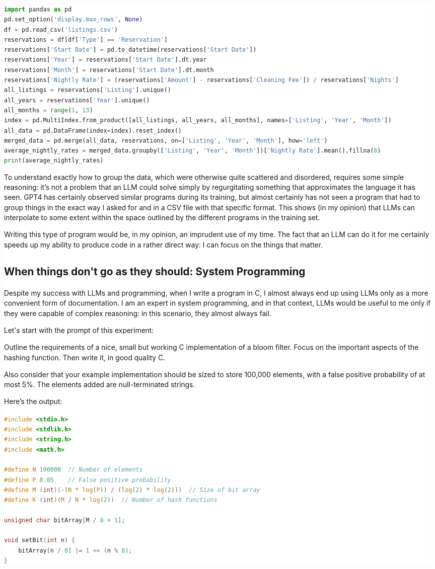 ```python
import pandas as pd
pd.set_option('display.max_rows', None)
df = pd.read_csv('listings.csv')
reservations = df[df['Type'] == 'Reservation']
reservations['Start Date'] = pd.to_datetime(reservations['Start Date'])
reservations['Year'] = reservations['Start Date'].dt.year
reservations['Month'] = reservations['Start Date'].dt.month
reservations['Nightly Rate'] = (reservations['Amount'] - reservations['Cleaning Fee']) / reservations['Nights']
all_listings = reservations['Listing'].unique()
all_years = reservations['Year'].unique()
all_months = range(1, 13)
index = pd.MultiIndex.from_product([all_listings, all_years, all_months], names=['Listing', 'Year', 'Month'])
all_data = pd.DataFrame(index=index).reset_index()
merged_data = pd.merge(all_data, reservations, on=['Listing', 'Year', 'Month'], how='left')
average_nightly_rates = merged_data.groupby(['Listing', 'Year', 'Month'])['Nightly Rate'].mean().fillna(0)
print(average_nightly_rates)
```

To understand exactly how to group the data, which were otherwise quite scattered and disordered, requires some simple reasoning: it’s not a problem that an LLM could solve simply by regurgitating something that approximates the language it has seen. GPT4 has certainly observed similar programs during its training, but almost certainly has not seen a program that had to group things in the exact way I asked for and in a CSV file with that specific format. This shows (in my opinion) that LLMs can interpolate to some extent within the space outlined by the different programs in the training set.

Writing this type of program would be, in my opinion, an imprudent use of my time. The fact that an LLM can do it for me certainly speeds up my ability to produce code in a rather direct way: I can focus on the things that matter.

## When things don't go as they should: System Programming

Despite my success with LLMs and programming, when I write a program in C, I almost always end up using LLMs only as a more convenient form of documentation. I am an expert in system programming, and in that context, LLMs would be useful to me only if they were capable of complex reasoning: in this scenario, they almost always fail.

Let's start with the prompt of this experiment:

Outline the requirements of a nice, small but working C implementation of a bloom filter. Focus on the important aspects of the hashing function. Then write it, in good quality C.

Also consider that your example implementation should be sized to store 100,000 elements, with a false positive probability of at most 5%. The elements added are null-terminated strings.

Here’s the output:

```c
#include <stdio.h>
#include <stdlib.h>
#include <string.h>
#include <math.h>

#define N 100000  // Number of elements
#define P 0.05    // False positive probability
#define M (int)(-(N * log(P)) / (log(2) * log(2)))  // Size of bit array
#define K (int)(M / N * log(2))  // Number of hash functions

unsigned char bitArray[M / 8 + 1];

void setBit(int n) {
    bitArray[n / 8] |= 1 << (n % 8);
}
```